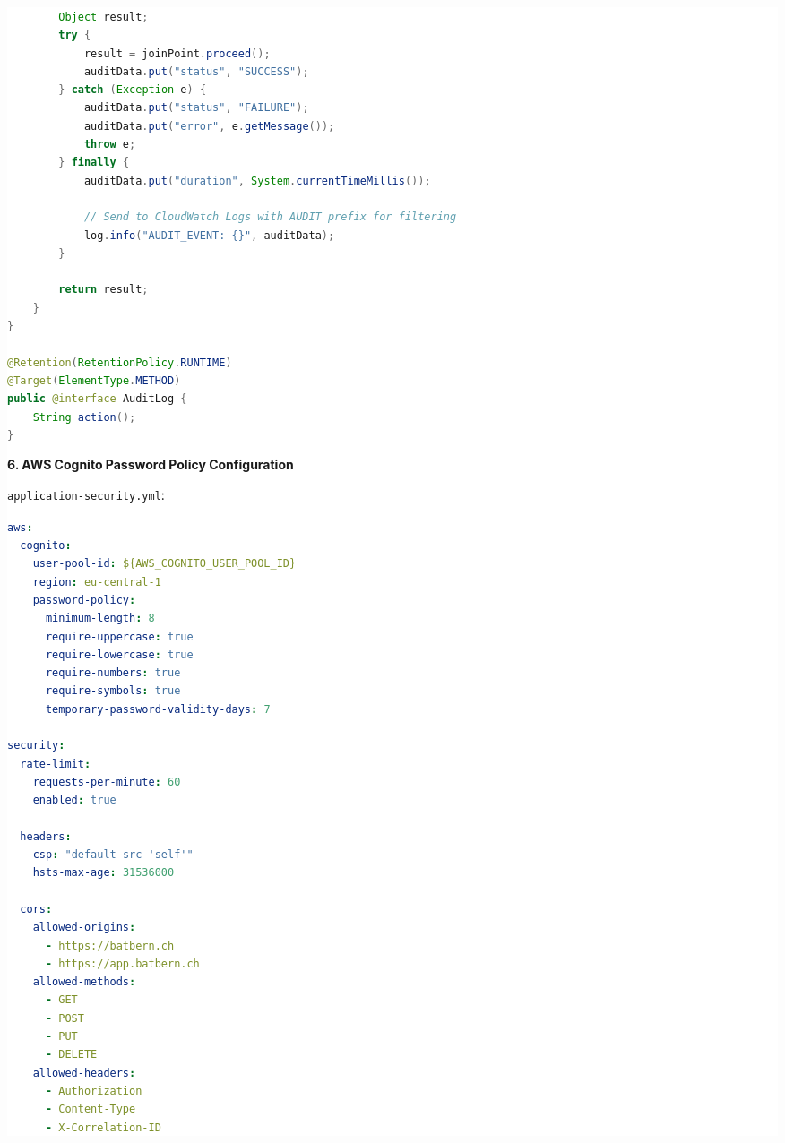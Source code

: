 ```java
        Object result;
        try {
            result = joinPoint.proceed();
            auditData.put("status", "SUCCESS");
        } catch (Exception e) {
            auditData.put("status", "FAILURE");
            auditData.put("error", e.getMessage());
            throw e;
        } finally {
            auditData.put("duration", System.currentTimeMillis());

            // Send to CloudWatch Logs with AUDIT prefix for filtering
            log.info("AUDIT_EVENT: {}", auditData);
        }

        return result;
    }
}

@Retention(RetentionPolicy.RUNTIME)
@Target(ElementType.METHOD)
public @interface AuditLog {
    String action();
}
```

**6. AWS Cognito Password Policy Configuration**

`application-security.yml`:
```yaml
aws:
  cognito:
    user-pool-id: ${AWS_COGNITO_USER_POOL_ID}
    region: eu-central-1
    password-policy:
      minimum-length: 8
      require-uppercase: true
      require-lowercase: true
      require-numbers: true
      require-symbols: true
      temporary-password-validity-days: 7

security:
  rate-limit:
    requests-per-minute: 60
    enabled: true

  headers:
    csp: "default-src 'self'"
    hsts-max-age: 31536000

  cors:
    allowed-origins:
      - https://batbern.ch
      - https://app.batbern.ch
    allowed-methods:
      - GET
      - POST
      - PUT
      - DELETE
    allowed-headers:
      - Authorization
      - Content-Type
      - X-Correlation-ID
```